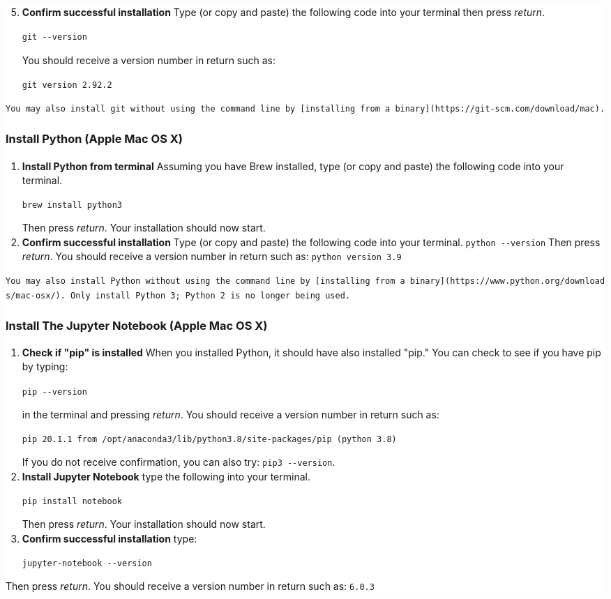 5. **Confirm successful installation** Type (or copy and paste) the following code into your terminal then press *return*.
    ```
    git --version
    ```
    You should receive a version number in return such as:
    ```
    git version 2.92.2
    ```

```{note}
You may also install git without using the command line by [installing from a binary](https://git-scm.com/download/mac).
```

### Install Python (Apple Mac OS X)

1. **Install Python from terminal** Assuming you have Brew installed, type (or copy and paste) the following code into your terminal.
    ```
    brew install python3
    ```
    Then press *return*. Your installation should now start.
2. **Confirm successful installation** Type (or copy and paste) the following code into your terminal.
    ```python --version```
    Then press *return*. You should receive a version number in return such as:
    ```python version 3.9```

```{note}
You may also install Python without using the command line by [installing from a binary](https://www.python.org/downloads/mac-osx/). Only install Python 3; Python 2 is no longer being used.
```

### Install The Jupyter Notebook (Apple Mac OS X)

1. **Check if "pip" is installed** When you installed Python, it should have also installed "pip." You can check to see if you have pip by typing:
    ```
    pip --version
    ```
    in the terminal and pressing *return*. You should receive a version number in return such as:
    ```
    pip 20.1.1 from /opt/anaconda3/lib/python3.8/site-packages/pip (python 3.8)
    ```
    If you do not receive confirmation, you can also try: ```pip3 --version```.
2. **Install Jupyter Notebook** type the following into your terminal.
    ```
    pip install notebook
    ```
    Then press *return*. Your installation should now start.
3. **Confirm successful installation** type:
    ```
    jupyter-notebook --version
    ```
Then press *return*. You should receive a version number in return such as:
    ```
    6.0.3
    ```
